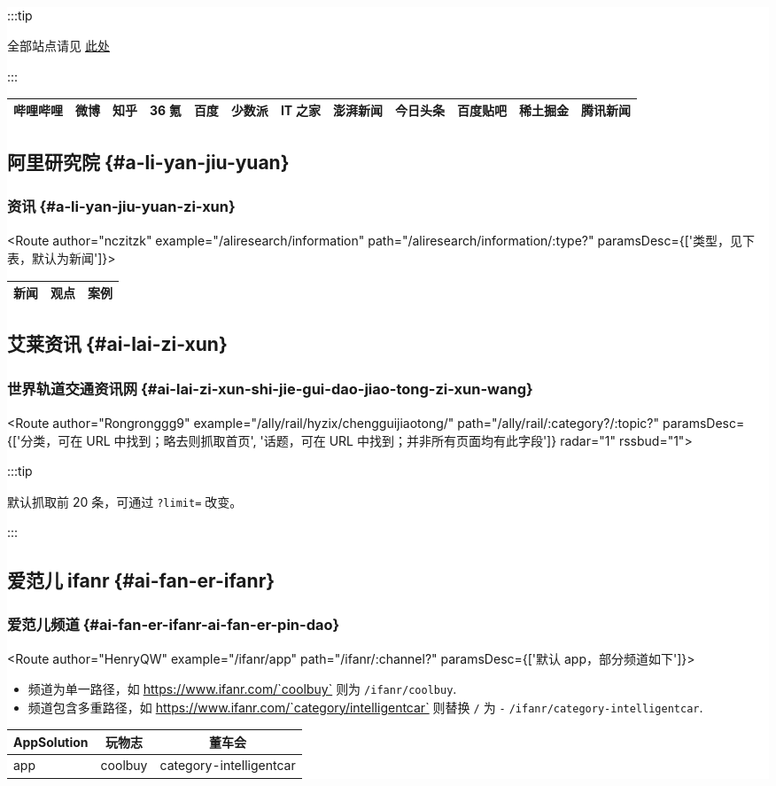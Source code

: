:::tip

全部站点请见 [此处](https://hot.zyw.asia/#/list)

:::

| 哔哩哔哩 | 微博 | 知乎 | 36 氪 | 百度 | 少数派 | IT 之家 | 澎湃新闻 | 今日头条 | 百度贴吧 | 稀土掘金 | 腾讯新闻 |
| -------- | ---- | ---- | ----- | ---- | ------ | ------- | -------- | -------- | -------- | -------- | -------- |

</Route>

## 阿里研究院 {#a-li-yan-jiu-yuan}

### 资讯 {#a-li-yan-jiu-yuan-zi-xun}

<Route author="nczitzk" example="/aliresearch/information" path="/aliresearch/information/:type?" paramsDesc={['类型，见下表，默认为新闻']}>

| 新闻 | 观点 | 案例 |
| ---- | ---- | ---- |

</Route>

## 艾莱资讯 {#ai-lai-zi-xun}

### 世界轨道交通资讯网 {#ai-lai-zi-xun-shi-jie-gui-dao-jiao-tong-zi-xun-wang}

<Route author="Rongronggg9" example="/ally/rail/hyzix/chengguijiaotong/" path="/ally/rail/:category?/:topic?" paramsDesc={['分类，可在 URL 中找到；略去则抓取首页', '话题，可在 URL 中找到；并非所有页面均有此字段']} radar="1" rssbud="1">

:::tip

默认抓取前 20 条，可通过 `?limit=` 改变。

:::

</Route>

## 爱范儿 ifanr {#ai-fan-er-ifanr}

### 爱范儿频道 {#ai-fan-er-ifanr-ai-fan-er-pin-dao}

<Route author="HenryQW" example="/ifanr/app" path="/ifanr/:channel?" paramsDesc={['默认 app，部分频道如下']}>

-   频道为单一路径，如 <https://www.ifanr.com/`coolbuy`> 则为 `/ifanr/coolbuy`.
-   频道包含多重路径，如 <https://www.ifanr.com/`category/intelligentcar`> 则替换 `/` 为 `-` `/ifanr/category-intelligentcar`.

| AppSolution | 玩物志  | 董车会                  |
| ----------- | ------- | ----------------------- |
| app         | coolbuy | category-intelligentcar |

</Route>
